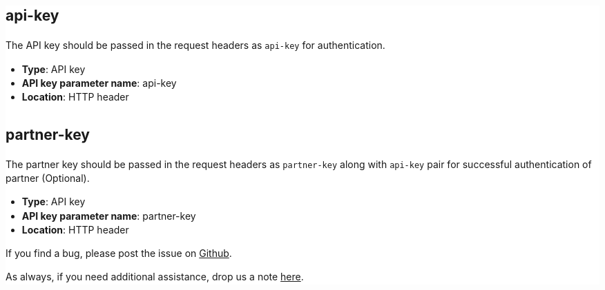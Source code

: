 
## api-key

The API key should be passed in the request headers as `api-key` for authentication.

- **Type**: API key
- **API key parameter name**: api-key
- **Location**: HTTP header

## partner-key

The partner key should be passed in the request headers as `partner-key` along with `api-key` pair for successful authentication of partner (Optional).

- **Type**: API key
- **API key parameter name**: partner-key
- **Location**: HTTP header


If you find a bug, please post the issue on [Github](https://github.com/getbrevo/brevo-php/issues).

As always, if you need additional assistance, drop us a note [here](https://account.brevo.com/support).
